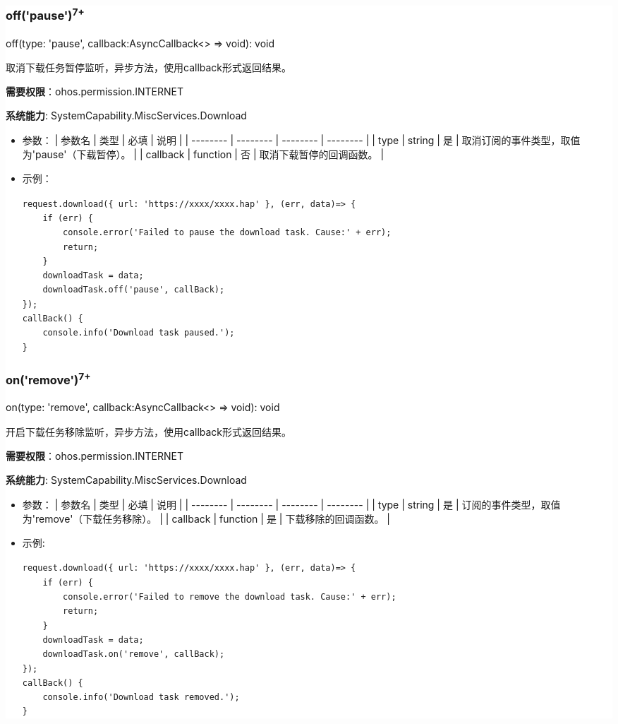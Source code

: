 
### off('pause')<sup>7+</sup>

off(type: 'pause', callback:AsyncCallback&lt;&gt; =&gt; void): void

取消下载任务暂停监听，异步方法，使用callback形式返回结果。

**需要权限**：ohos.permission.INTERNET

**系统能力**: SystemCapability.MiscServices.Download

- 参数：
    | 参数名 | 类型 | 必填 | 说明 | 
  | -------- | -------- | -------- | -------- |
  | type | string | 是 | 取消订阅的事件类型，取值为'pause'（下载暂停）。 | 
  | callback | function | 否 | 取消下载暂停的回调函数。 | 

- 示例：
  
  ```
  request.download({ url: 'https://xxxx/xxxx.hap' }, (err, data)=> {    
      if (err) {        
          console.error('Failed to pause the download task. Cause:' + err);
          return;
      }    
      downloadTask = data;    
      downloadTask.off('pause', callBack);
  });
  callBack() {
      console.info('Download task paused.');
  }
  ```


### on('remove')<sup>7+</sup>

on(type: 'remove', callback:AsyncCallback&lt;&gt; =&gt; void): void

开启下载任务移除监听，异步方法，使用callback形式返回结果。

**需要权限**：ohos.permission.INTERNET

**系统能力**: SystemCapability.MiscServices.Download

- 参数：
    | 参数名 | 类型 | 必填 | 说明 | 
  | -------- | -------- | -------- | -------- |
  | type | string | 是 | 订阅的事件类型，取值为'remove'（下载任务移除）。 | 
  | callback | function | 是 | 下载移除的回调函数。 | 

- 示例:
  
  ```
  request.download({ url: 'https://xxxx/xxxx.hap' }, (err, data)=> {    
      if (err) {        
          console.error('Failed to remove the download task. Cause:' + err);
          return;
      }    
      downloadTask = data;    
      downloadTask.on('remove', callBack);
  });
  callBack() {
      console.info('Download task removed.');
  }
  ```
